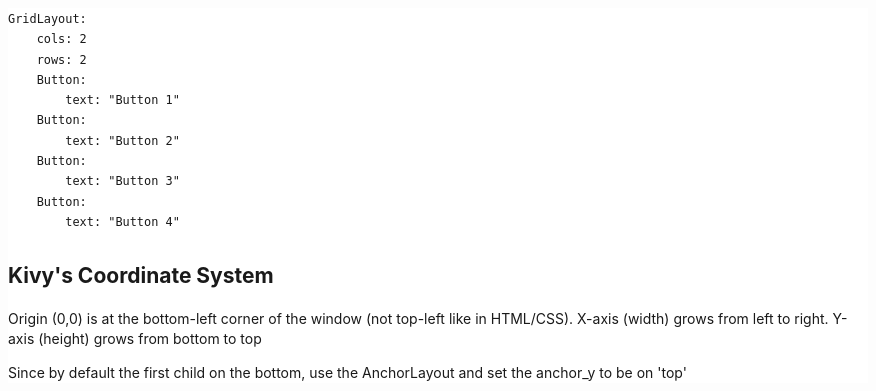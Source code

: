 ```
GridLayout:
    cols: 2
    rows: 2
    Button:
        text: "Button 1"
    Button:
        text: "Button 2"
    Button:
        text: "Button 3"
    Button:
        text: "Button 4"
```

## Kivy's Coordinate System

Origin (0,0) is at the bottom-left corner of the window (not top-left like in HTML/CSS).
X-axis (width) grows from left to right.
Y-axis (height) grows from bottom to top

Since by default the first child on the bottom, use the AnchorLayout and set the anchor_y to be on 'top'
